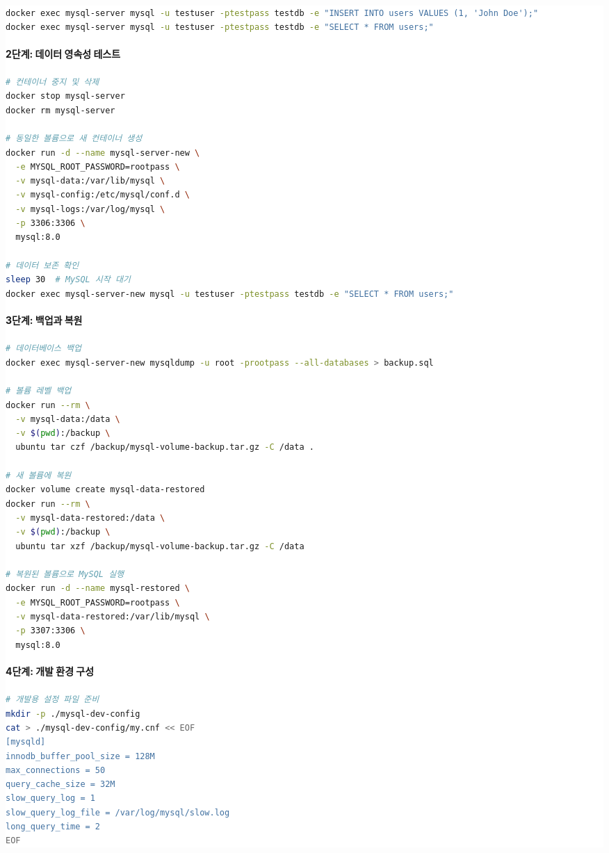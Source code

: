 ```bash
docker exec mysql-server mysql -u testuser -ptestpass testdb -e "INSERT INTO users VALUES (1, 'John Doe');"
docker exec mysql-server mysql -u testuser -ptestpass testdb -e "SELECT * FROM users;"
```

#### 2단계: 데이터 영속성 테스트
```bash
# 컨테이너 중지 및 삭제
docker stop mysql-server
docker rm mysql-server

# 동일한 볼륨으로 새 컨테이너 생성
docker run -d --name mysql-server-new \
  -e MYSQL_ROOT_PASSWORD=rootpass \
  -v mysql-data:/var/lib/mysql \
  -v mysql-config:/etc/mysql/conf.d \
  -v mysql-logs:/var/log/mysql \
  -p 3306:3306 \
  mysql:8.0

# 데이터 보존 확인
sleep 30  # MySQL 시작 대기
docker exec mysql-server-new mysql -u testuser -ptestpass testdb -e "SELECT * FROM users;"
```

#### 3단계: 백업과 복원
```bash
# 데이터베이스 백업
docker exec mysql-server-new mysqldump -u root -prootpass --all-databases > backup.sql

# 볼륨 레벨 백업
docker run --rm \
  -v mysql-data:/data \
  -v $(pwd):/backup \
  ubuntu tar czf /backup/mysql-volume-backup.tar.gz -C /data .

# 새 볼륨에 복원
docker volume create mysql-data-restored
docker run --rm \
  -v mysql-data-restored:/data \
  -v $(pwd):/backup \
  ubuntu tar xzf /backup/mysql-volume-backup.tar.gz -C /data

# 복원된 볼륨으로 MySQL 실행
docker run -d --name mysql-restored \
  -e MYSQL_ROOT_PASSWORD=rootpass \
  -v mysql-data-restored:/var/lib/mysql \
  -p 3307:3306 \
  mysql:8.0
```

#### 4단계: 개발 환경 구성
```bash
# 개발용 설정 파일 준비
mkdir -p ./mysql-dev-config
cat > ./mysql-dev-config/my.cnf << EOF
[mysqld]
innodb_buffer_pool_size = 128M
max_connections = 50
query_cache_size = 32M
slow_query_log = 1
slow_query_log_file = /var/log/mysql/slow.log
long_query_time = 2
EOF
```